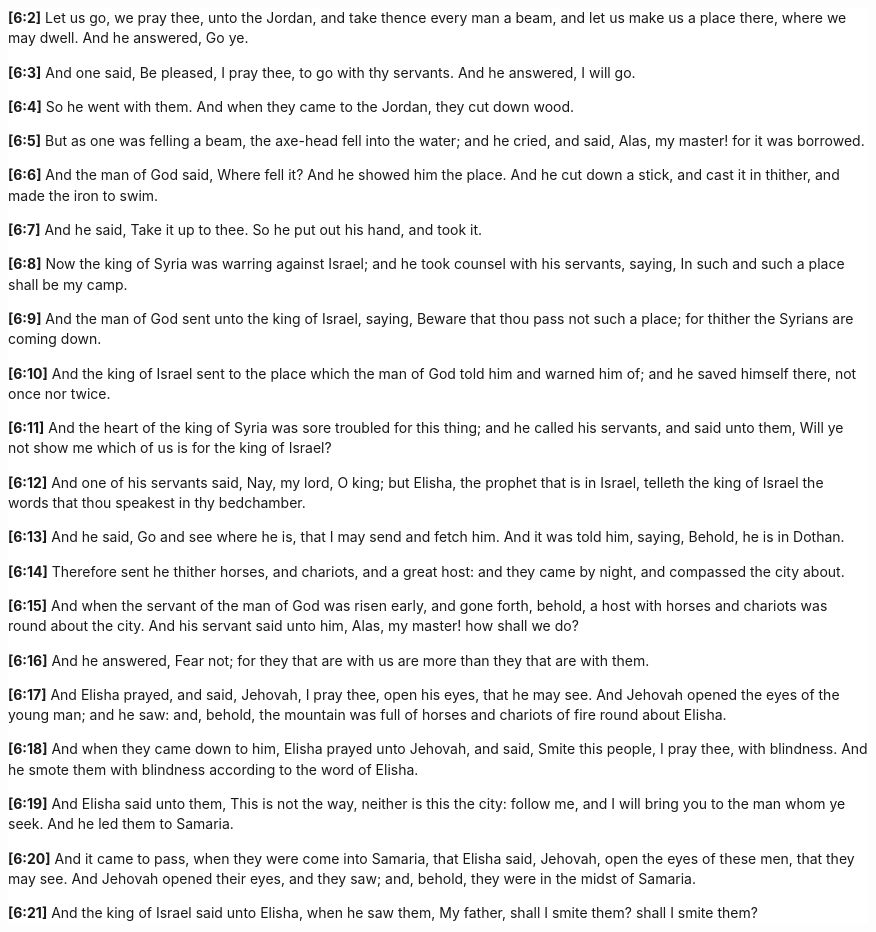 **[6:2]** Let us go, we pray thee, unto the Jordan, and take thence every man a beam, and let us make us a place there, where we may dwell. And he answered, Go ye.

**[6:3]** And one said, Be pleased, I pray thee, to go with thy servants. And he answered, I will go.

**[6:4]** So he went with them. And when they came to the Jordan, they cut down wood.

**[6:5]** But as one was felling a beam, the axe-head fell into the water; and he cried, and said, Alas, my master! for it was borrowed.

**[6:6]** And the man of God said, Where fell it? And he showed him the place. And he cut down a stick, and cast it in thither, and made the iron to swim.

**[6:7]** And he said, Take it up to thee. So he put out his hand, and took it.

**[6:8]** Now the king of Syria was warring against Israel; and he took counsel with his servants, saying, In such and such a place shall be my camp.

**[6:9]** And the man of God sent unto the king of Israel, saying, Beware that thou pass not such a place; for thither the Syrians are coming down.

**[6:10]** And the king of Israel sent to the place which the man of God told him and warned him of; and he saved himself there, not once nor twice.

**[6:11]** And the heart of the king of Syria was sore troubled for this thing; and he called his servants, and said unto them, Will ye not show me which of us is for the king of Israel?

**[6:12]** And one of his servants said, Nay, my lord, O king; but Elisha, the prophet that is in Israel, telleth the king of Israel the words that thou speakest in thy bedchamber.

**[6:13]** And he said, Go and see where he is, that I may send and fetch him. And it was told him, saying, Behold, he is in Dothan.

**[6:14]** Therefore sent he thither horses, and chariots, and a great host: and they came by night, and compassed the city about.

**[6:15]** And when the servant of the man of God was risen early, and gone forth, behold, a host with horses and chariots was round about the city. And his servant said unto him, Alas, my master! how shall we do?

**[6:16]** And he answered, Fear not; for they that are with us are more than they that are with them.

**[6:17]** And Elisha prayed, and said, Jehovah, I pray thee, open his eyes, that he may see. And Jehovah opened the eyes of the young man; and he saw: and, behold, the mountain was full of horses and chariots of fire round about Elisha.

**[6:18]** And when they came down to him, Elisha prayed unto Jehovah, and said, Smite this people, I pray thee, with blindness. And he smote them with blindness according to the word of Elisha.

**[6:19]** And Elisha said unto them, This is not the way, neither is this the city: follow me, and I will bring you to the man whom ye seek. And he led them to Samaria.

**[6:20]** And it came to pass, when they were come into Samaria, that Elisha said, Jehovah, open the eyes of these men, that they may see. And Jehovah opened their eyes, and they saw; and, behold, they were in the midst of Samaria.

**[6:21]** And the king of Israel said unto Elisha, when he saw them, My father, shall I smite them? shall I smite them?
